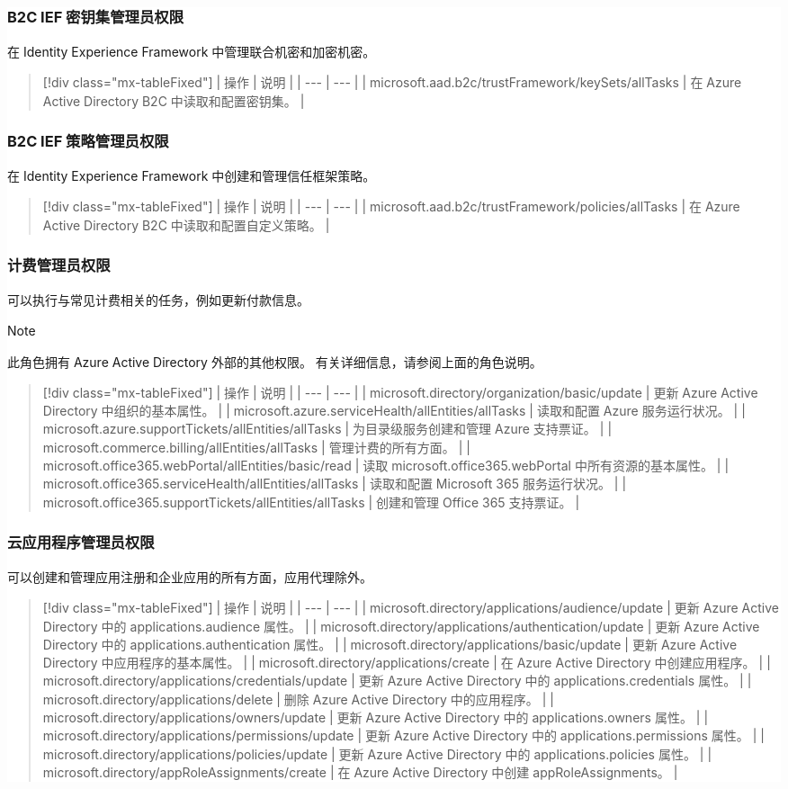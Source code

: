 ### <a name="b2c-ief-keyset-administrator-permissions"></a>B2C IEF 密钥集管理员权限

在 Identity Experience Framework 中管理联合机密和加密机密。

> [!div class="mx-tableFixed"]
> | 操作 | 说明 |
> | --- | --- |
> | microsoft.aad.b2c/trustFramework/keySets/allTasks | 在 Azure Active Directory B2C 中读取和配置密钥集。 |

### <a name="b2c-ief-policy-administrator-permissions"></a>B2C IEF 策略管理员权限

在 Identity Experience Framework 中创建和管理信任框架策略。

> [!div class="mx-tableFixed"]
> | 操作 | 说明 |
> | --- | --- |
> | microsoft.aad.b2c/trustFramework/policies/allTasks | 在 Azure Active Directory B2C 中读取和配置自定义策略。 |

### <a name="billing-administrator-permissions"></a>计费管理员权限

可以执行与常见计费相关的任务，例如更新付款信息。

> [!NOTE]
> 此角色拥有 Azure Active Directory 外部的其他权限。 有关详细信息，请参阅上面的角色说明。

> [!div class="mx-tableFixed"]
> | 操作 | 说明 |
> | --- | --- |
> | microsoft.directory/organization/basic/update | 更新 Azure Active Directory 中组织的基本属性。 |
> | microsoft.azure.serviceHealth/allEntities/allTasks | 读取和配置 Azure 服务运行状况。 |
> | microsoft.azure.supportTickets/allEntities/allTasks | 为目录级服务创建和管理 Azure 支持票证。 |
> | microsoft.commerce.billing/allEntities/allTasks | 管理计费的所有方面。 |
> | microsoft.office365.webPortal/allEntities/basic/read | 读取 microsoft.office365.webPortal 中所有资源的基本属性。 |
> | microsoft.office365.serviceHealth/allEntities/allTasks | 读取和配置 Microsoft 365 服务运行状况。 |
> | microsoft.office365.supportTickets/allEntities/allTasks | 创建和管理 Office 365 支持票证。 |

### <a name="cloud-application-administrator-permissions"></a>云应用程序管理员权限

可以创建和管理应用注册和企业应用的所有方面，应用代理除外。

> [!div class="mx-tableFixed"]
> | 操作 | 说明 |
> | --- | --- |
> | microsoft.directory/applications/audience/update | 更新 Azure Active Directory 中的 applications.audience 属性。 |
> | microsoft.directory/applications/authentication/update | 更新 Azure Active Directory 中的 applications.authentication 属性。 |
> | microsoft.directory/applications/basic/update | 更新 Azure Active Directory 中应用程序的基本属性。 |
> | microsoft.directory/applications/create | 在 Azure Active Directory 中创建应用程序。 |
> | microsoft.directory/applications/credentials/update | 更新 Azure Active Directory 中的 applications.credentials 属性。 |
> | microsoft.directory/applications/delete | 删除 Azure Active Directory 中的应用程序。 |
> | microsoft.directory/applications/owners/update | 更新 Azure Active Directory 中的 applications.owners 属性。 |
> | microsoft.directory/applications/permissions/update | 更新 Azure Active Directory 中的 applications.permissions 属性。 |
> | microsoft.directory/applications/policies/update | 更新 Azure Active Directory 中的 applications.policies 属性。 |
> | microsoft.directory/appRoleAssignments/create | 在 Azure Active Directory 中创建 appRoleAssignments。 |